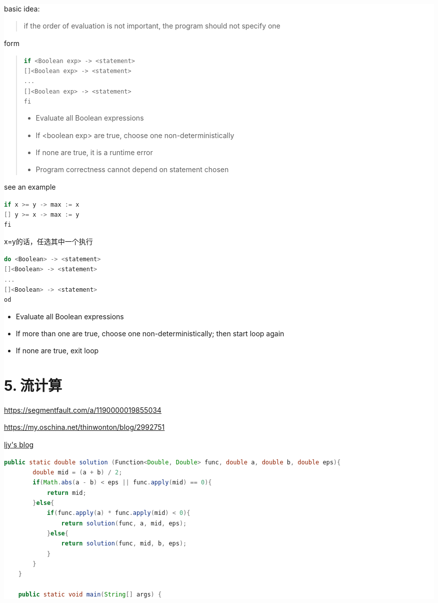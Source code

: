 basic idea:

>  if the order of evaluation is not important, the program should not specify one

form

> ```cpp
> if <Boolean exp> -> <statement>
> []<Boolean exp> -> <statement>
> ...
> []<Boolean exp> -> <statement> 
> fi
> ```
>
> * Evaluate all Boolean expressions
>
> * If <boolean exp\> are true, choose one non-deterministically
>
> * If none are true, it is a runtime error
>
> * Program correctness cannot depend on statement chosen

see an example

```cpp
if x >= y -> max := x
[] y >= x -> max := y
fi
```

x=y的话，任选其中一个执行

```cpp
do <Boolean> -> <statement>
[]<Boolean> -> <statement>
...
[]<Boolean> -> <statement> 
od
```

* Evaluate all Boolean expressions

* If more than one are true, choose one non-deterministically; then start loop again

* If none are true, exit loop



# 5. 流计算

https://segmentfault.com/a/1190000019855034

https://my.oschina.net/thinwonton/blog/2992751

<a href="https://joeylian.github.io/ppl/2020/01/14/Java-Lambda与Stream简记/">ljy's blog</a>

```java
public static double solution (Function<Double, Double> func, double a, double b, double eps){
	    double mid = (a + b) / 2;
	    if(Math.abs(a - b) < eps || func.apply(mid) == 0){
	        return mid;
	    }else{
	        if(func.apply(a) * func.apply(mid) < 0){
	            return solution(func, a, mid, eps);
	        }else{
	            return solution(func, mid, b, eps);
	        }
	    }
	}
	
    public static void main(String[] args) {
```
